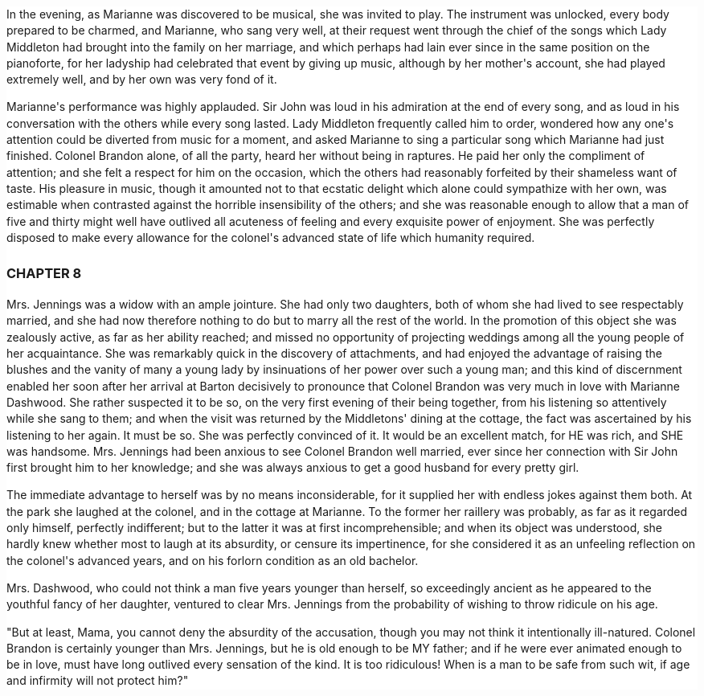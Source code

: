 In the evening, as Marianne was discovered to be musical, she was invited to play. The instrument was unlocked, every body prepared to be charmed, and Marianne, who sang very well, at their request went through the chief of the songs which Lady Middleton had brought into the family on her marriage, and which perhaps had lain ever since in the same position on the pianoforte, for her ladyship had celebrated that event by giving up music, although by her mother's account, she had played extremely well, and by her own was very fond of it. 

Marianne's performance was highly applauded. Sir John was loud in his admiration at the end of every song, and as loud in his conversation with the others while every song lasted. Lady Middleton frequently called him to order, wondered how any one's attention could be diverted from music for a moment, and asked Marianne to sing a particular song which Marianne had just finished. Colonel Brandon alone, of all the party, heard her without being in raptures. He paid her only the compliment of attention; and she felt a respect for him on the occasion, which the others had reasonably forfeited by their shameless want of taste. His pleasure in music, though it amounted not to that ecstatic delight which alone could sympathize with her own, was estimable when contrasted against the horrible insensibility of the others; and she was reasonable enough to allow that a man of five and thirty might well have outlived all acuteness of feeling and every exquisite power of enjoyment. She was perfectly disposed to make every allowance for the colonel's advanced state of life which humanity required. 


###  CHAPTER 8 

Mrs. Jennings was a widow with an ample jointure. She had only two daughters, both of whom she had lived to see respectably married, and she had now therefore nothing to do but to marry all the rest of the world. In the promotion of this object she was zealously active, as far as her ability reached; and missed no opportunity of projecting weddings among all the young people of her acquaintance. She was remarkably quick in the discovery of attachments, and had enjoyed the advantage of raising the blushes and the vanity of many a young lady by insinuations of her power over such a young man; and this kind of discernment enabled her soon after her arrival at Barton decisively to pronounce that Colonel Brandon was very much in love with Marianne Dashwood. She rather suspected it to be so, on the very first evening of their being together, from his listening so attentively while she sang to them; and when the visit was returned by the Middletons' dining at the cottage, the fact was ascertained by his listening to her again. It must be so. She was perfectly convinced of it. It would be an excellent match, for HE was rich, and SHE was handsome. Mrs. Jennings had been anxious to see Colonel Brandon well married, ever since her connection with Sir John first brought him to her knowledge; and she was always anxious to get a good husband for every pretty girl. 

The immediate advantage to herself was by no means inconsiderable, for it supplied her with endless jokes against them both. At the park she laughed at the colonel, and in the cottage at Marianne. To the former her raillery was probably, as far as it regarded only himself, perfectly indifferent; but to the latter it was at first incomprehensible; and when its object was understood, she hardly knew whether most to laugh at its absurdity, or censure its impertinence, for she considered it as an unfeeling reflection on the colonel's advanced years, and on his forlorn condition as an old bachelor. 

Mrs. Dashwood, who could not think a man five years younger than herself, so exceedingly ancient as he appeared to the youthful fancy of her daughter, ventured to clear Mrs. Jennings from the probability of wishing to throw ridicule on his age. 

"But at least, Mama, you cannot deny the absurdity of the accusation, though you may not think it intentionally ill-natured. Colonel Brandon is certainly younger than Mrs. Jennings, but he is old enough to be MY father; and if he were ever animated enough to be in love, must have long outlived every sensation of the kind. It is too ridiculous! When is a man to be safe from such wit, if age and infirmity will not protect him?" 
